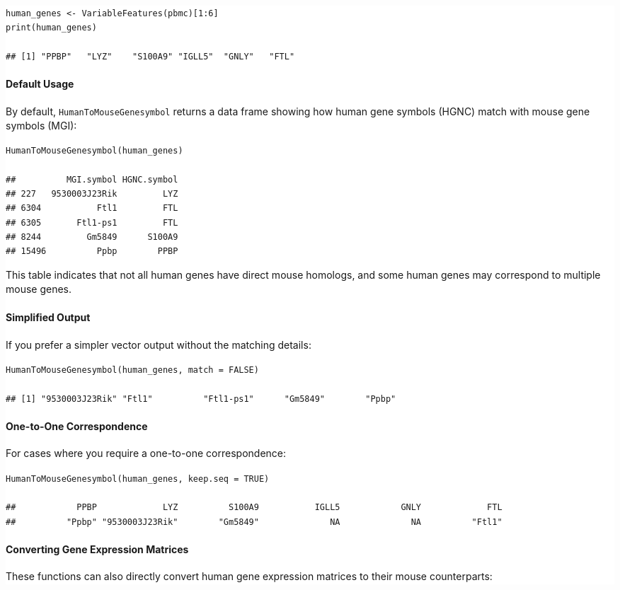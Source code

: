     human_genes <- VariableFeatures(pbmc)[1:6]
    print(human_genes)

    ## [1] "PPBP"   "LYZ"    "S100A9" "IGLL5"  "GNLY"   "FTL"

#### Default Usage

By default, `HumanToMouseGenesymbol` returns a data frame showing how
human gene symbols (HGNC) match with mouse gene symbols (MGI):

    HumanToMouseGenesymbol(human_genes)

    ##          MGI.symbol HGNC.symbol
    ## 227   9530003J23Rik         LYZ
    ## 6304           Ftl1         FTL
    ## 6305       Ftl1-ps1         FTL
    ## 8244         Gm5849      S100A9
    ## 15496          Ppbp        PPBP

This table indicates that not all human genes have direct mouse
homologs, and some human genes may correspond to multiple mouse genes.

#### Simplified Output

If you prefer a simpler vector output without the matching details:

    HumanToMouseGenesymbol(human_genes, match = FALSE)

    ## [1] "9530003J23Rik" "Ftl1"          "Ftl1-ps1"      "Gm5849"        "Ppbp"

#### One-to-One Correspondence

For cases where you require a one-to-one correspondence:

    HumanToMouseGenesymbol(human_genes, keep.seq = TRUE)

    ##            PPBP             LYZ          S100A9           IGLL5            GNLY             FTL 
    ##          "Ppbp" "9530003J23Rik"        "Gm5849"              NA              NA          "Ftl1"

#### Converting Gene Expression Matrices

These functions can also directly convert human gene expression matrices
to their mouse counterparts:
